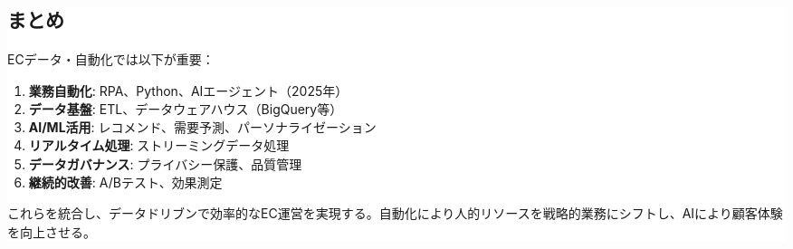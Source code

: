 ## まとめ

ECデータ・自動化では以下が重要：

1. **業務自動化**: RPA、Python、AIエージェント（2025年）
2. **データ基盤**: ETL、データウェアハウス（BigQuery等）
3. **AI/ML活用**: レコメンド、需要予測、パーソナライゼーション
4. **リアルタイム処理**: ストリーミングデータ処理
5. **データガバナンス**: プライバシー保護、品質管理
6. **継続的改善**: A/Bテスト、効果測定

これらを統合し、データドリブンで効率的なEC運営を実現する。自動化により人的リソースを戦略的業務にシフトし、AIにより顧客体験を向上させる。
